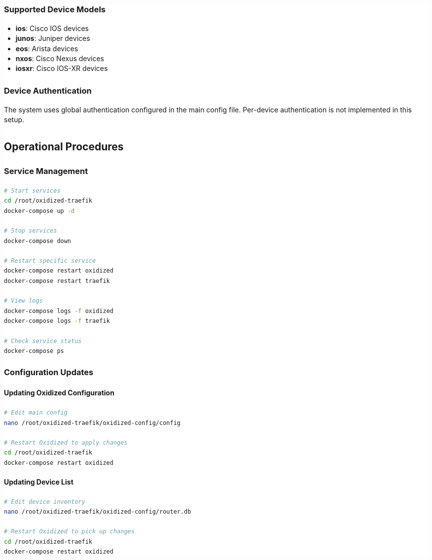 ### **Supported Device Models**
- **ios**: Cisco IOS devices
- **junos**: Juniper devices  
- **eos**: Arista devices
- **nxos**: Cisco Nexus devices
- **iosxr**: Cisco IOS-XR devices

### **Device Authentication**
The system uses global authentication configured in the main config file. Per-device authentication is not implemented in this setup.

## Operational Procedures

### **Service Management**

```bash
# Start services
cd /root/oxidized-traefik
docker-compose up -d

# Stop services
docker-compose down

# Restart specific service
docker-compose restart oxidized
docker-compose restart traefik

# View logs
docker-compose logs -f oxidized
docker-compose logs -f traefik

# Check service status
docker-compose ps
```

### **Configuration Updates**

#### **Updating Oxidized Configuration**
```bash
# Edit main config
nano /root/oxidized-traefik/oxidized-config/config

# Restart Oxidized to apply changes
cd /root/oxidized-traefik
docker-compose restart oxidized
```

#### **Updating Device List**
```bash
# Edit device inventory
nano /root/oxidized-traefik/oxidized-config/router.db

# Restart Oxidized to pick up changes
cd /root/oxidized-traefik
docker-compose restart oxidized
```
